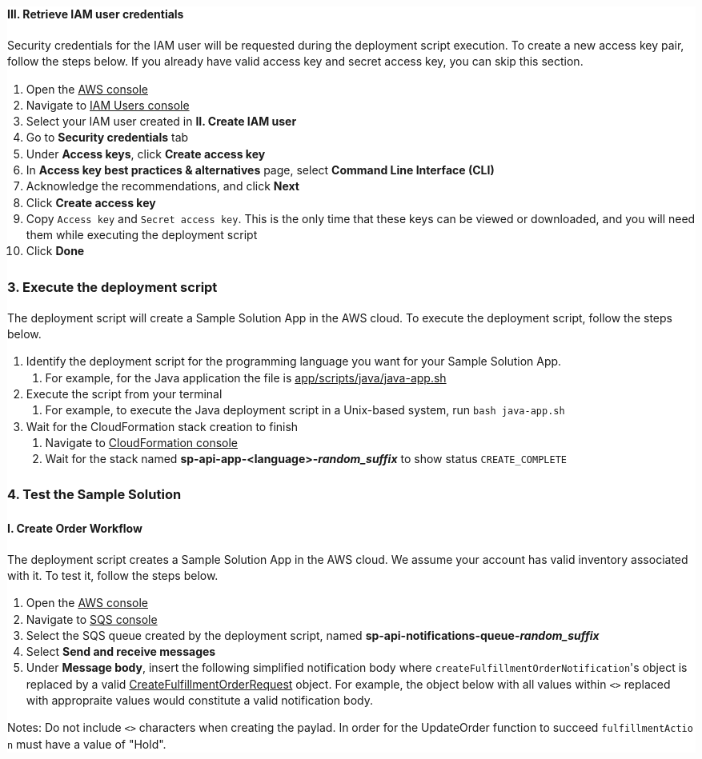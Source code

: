 #### III. Retrieve IAM user credentials
Security credentials for the IAM user will be requested during the deployment script execution.
To create a new access key pair, follow the steps below. If you already have valid access key and secret access key, you can skip this section.
1. Open the [AWS console](https://console.aws.amazon.com/)
2. Navigate to [IAM Users console](https://us-east-1.console.aws.amazon.com/iamv2/home#/users)
3. Select your IAM user created in  **II. Create IAM user**
4. Go to **Security credentials** tab
5. Under **Access keys**, click **Create access key**
6. In **Access key best practices & alternatives** page, select **Command Line Interface (CLI)**
7. Acknowledge the recommendations, and click **Next**
8. Click **Create access key**
9. Copy `Access key` and `Secret access key`. This is the only time that these keys can be viewed or downloaded, and you will need them while executing the deployment script
10. Click **Done**

### 3. Execute the deployment script
The deployment script will create a Sample Solution App in the AWS cloud.
To execute the deployment script, follow the steps below.
1. Identify the deployment script for the programming language you want for your Sample Solution App.
   1. For example, for the Java application the file is [app/scripts/java/java-app.sh](app/scripts/java/java-app.sh)
2. Execute the script from your terminal
   1. For example, to execute the Java deployment script in a Unix-based system, run `bash java-app.sh`
3. Wait for the CloudFormation stack creation to finish
   1. Navigate to [CloudFormation console](https://console.aws.amazon.com/cloudformation/home)
   2. Wait for the stack named **sp-api-app-\<language\>-*random_suffix*** to show status `CREATE_COMPLETE` 

### 4. Test the Sample Solution
#### I. Create Order Workflow
The deployment script creates a Sample Solution App in the AWS cloud.
We assume your account has valid inventory associated with it. To test it, follow the steps below.
1. Open the [AWS console](https://console.aws.amazon.com/)
2. Navigate to [SQS console](https://console.aws.amazon.com/sqs/v2/home)
3. Select the SQS queue created by the deployment script, named **sp-api-notifications-queue-*random_suffix***
4. Select **Send and receive messages**
5. Under **Message body**, insert the following simplified notification body where `createFulfillmentOrderNotification`'s object is replaced by a valid [CreateFulfillmentOrderRequest](https://developer-docs.amazon.com/sp-api/docs/fulfillment-outbound-api-v2020-07-01-reference#createfulfillmentorderrequest) object. For example, the object below with all values within `<>` replaced with appropraite values would constitute a valid notification body.

Notes: 
Do not include `<>` characters when creating the paylad. 
In order for the UpdateOrder function to succeed `fulfillmentAction` must have a value of "Hold".

